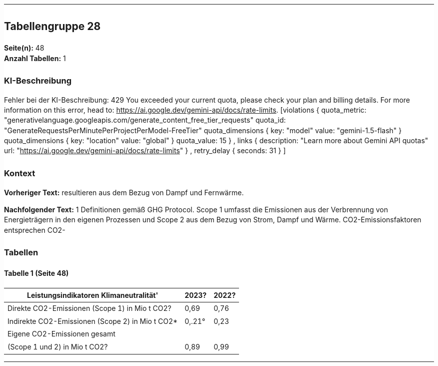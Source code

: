 
---

## Tabellengruppe 28

**Seite(n):** 48  
**Anzahl Tabellen:** 1

### KI-Beschreibung
Fehler bei der KI-Beschreibung: 429 You exceeded your current quota, please check your plan and billing details. For more information on this error, head to: https://ai.google.dev/gemini-api/docs/rate-limits. [violations {
  quota_metric: "generativelanguage.googleapis.com/generate_content_free_tier_requests"
  quota_id: "GenerateRequestsPerMinutePerProjectPerModel-FreeTier"
  quota_dimensions {
    key: "model"
    value: "gemini-1.5-flash"
  }
  quota_dimensions {
    key: "location"
    value: "global"
  }
  quota_value: 15
}
, links {
  description: "Learn more about Gemini API quotas"
  url: "https://ai.google.dev/gemini-api/docs/rate-limits"
}
, retry_delay {
  seconds: 31
}
]

### Kontext
**Vorheriger Text:**
resultieren aus dem Bezug von Dampf und Fernwärme.

**Nachfolgender Text:**
1 Definitionen gemäß GHG Protocol. Scope 1 umfasst die Emissionen aus der Verbrennung von Energieträgern in den eigenen Prozessen und Scope 2 aus dem Bezug von Strom, Dampf und Wärme. CO2-Emissionsfaktoren entsprechen CO2-

### Tabellen
#### Tabelle 1 (Seite 48)
| Leistungsindikatoren Klimaneutralität' | 2023? | 2022? |
| --- | --- | --- |
| Direkte CO2-Emissionen (Scope 1) in Mio t CO2? | 0,69 | 0,76 |
| Indirekte CO2-Emissionen (Scope 2) in Mio t CO2\* | 0,.21° | 0,23 |
| Eigene CO2-Emissionen gesamt | | |
| (Scope 1 und 2) in Mio t CO2? | 0,89 | 0,99 |

---